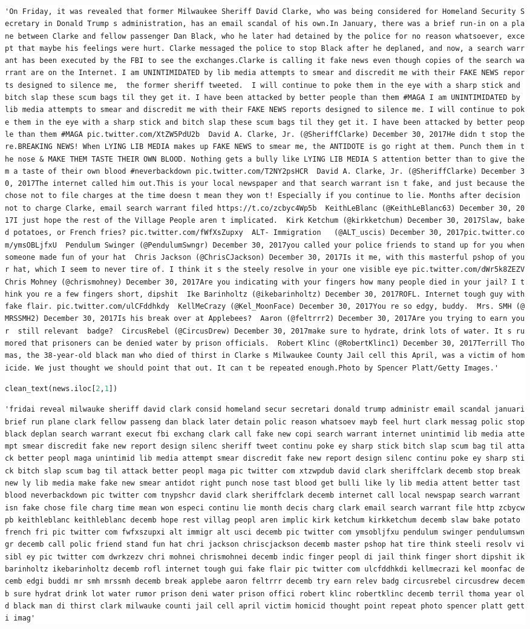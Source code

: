     'On Friday, it was revealed that former Milwaukee Sheriff David Clarke, who was being considered for Homeland Security Secretary in Donald Trump s administration, has an email scandal of his own.In January, there was a brief run-in on a plane between Clarke and fellow passenger Dan Black, who he later had detained by the police for no reason whatsoever, except that maybe his feelings were hurt. Clarke messaged the police to stop Black after he deplaned, and now, a search warrant has been executed by the FBI to see the exchanges.Clarke is calling it fake news even though copies of the search warrant are on the Internet. I am UNINTIMIDATED by lib media attempts to smear and discredit me with their FAKE NEWS reports designed to silence me,  the former sheriff tweeted.  I will continue to poke them in the eye with a sharp stick and bitch slap these scum bags til they get it. I have been attacked by better people than them #MAGA I am UNINTIMIDATED by lib media attempts to smear and discredit me with their FAKE NEWS reports designed to silence me. I will continue to poke them in the eye with a sharp stick and bitch slap these scum bags til they get it. I have been attacked by better people than them #MAGA pic.twitter.com/XtZW5PdU2b  David A. Clarke, Jr. (@SheriffClarke) December 30, 2017He didn t stop there.BREAKING NEWS! When LYING LIB MEDIA makes up FAKE NEWS to smear me, the ANTIDOTE is go right at them. Punch them in the nose & MAKE THEM TASTE THEIR OWN BLOOD. Nothing gets a bully like LYING LIB MEDIA S attention better than to give them a taste of their own blood #neverbackdown pic.twitter.com/T2NY2psHCR  David A. Clarke, Jr. (@SheriffClarke) December 30, 2017The internet called him out.This is your local newspaper and that search warrant isn t fake, and just because the chose not to file charges at the time doesn t mean they won t! Especially if you continue to lie. Months after decision not to charge Clarke, email search warrant filed https://t.co/zcbyc4Wp5b  KeithLeBlanc (@KeithLeBlanc63) December 30, 2017I just hope the rest of the Village People aren t implicated.  Kirk Ketchum (@kirkketchum) December 30, 2017Slaw, baked potatoes, or French fries? pic.twitter.com/fWfXsZupxy  ALT- Immigration   (@ALT_uscis) December 30, 2017pic.twitter.com/ymsOBLjfxU  Pendulum Swinger (@PendulumSwngr) December 30, 2017you called your police friends to stand up for you when someone made fun of your hat  Chris Jackson (@ChrisCJackson) December 30, 2017Is it me, with this masterful pshop of your hat, which I seem to never tire of. I think it s the steely resolve in your one visible eye pic.twitter.com/dWr5k8ZEZV  Chris Mohney (@chrismohney) December 30, 2017Are you indicating with your fingers how many people died in your jail? I think you re a few fingers short, dipshit  Ike Barinholtz (@ikebarinholtz) December 30, 2017ROFL. Internet tough guy with fake flair. pic.twitter.com/ulCFddhkdy  KellMeCrazy (@Kel_MoonFace) December 30, 2017You re so edgy, buddy.  Mrs. SMH (@MRSSMH2) December 30, 2017Is his break over at Applebees?  Aaron (@feltrrr2) December 30, 2017Are you trying to earn your  still relevant  badge?  CircusRebel (@CircusDrew) December 30, 2017make sure to hydrate, drink lots of water. It s rumored that prisoners can be denied water by prison officials.  Robert Klinc (@RobertKlinc1) December 30, 2017Terrill Thomas, the 38-year-old black man who died of thirst in Clarke s Milwaukee County Jail cell this April, was a victim of homicide. We just thought we should point that out. It can t be repeated enough.Photo by Spencer Platt/Getty Images.'




```python
clean_text(news.iloc[2,1])
```




    'fridai reveal milwauke sheriff david clark consid homeland secur secretari donald trump administr email scandal januari brief run plane clark fellow passeng dan black later detain polic reason whatsoev mayb feel hurt clark messag polic stop black deplan search warrant execut fbi exchang clark call fake new copi search warrant internet unintimid lib media attempt smear discredit fake new report design silenc sheriff tweet continu poke ey sharp stick bitch slap scum bag til attack better peopl maga unintimid lib media attempt smear discredit fake new report design silenc continu poke ey sharp stick bitch slap scum bag til attack better peopl maga pic twitter com xtzwpdub david clark sheriffclark decemb stop break new ly lib media make fake new smear antidot right punch nose tast blood get bulli like ly lib media attent better tast blood neverbackdown pic twitter com tnypshcr david clark sheriffclark decemb internet call local newspap search warrant isn fake chose file charg time mean won especi continu lie month decis charg clark email search warrant file http zcbycwpb keithleblanc keithleblanc decemb hope rest villag peopl aren implic kirk ketchum kirkketchum decemb slaw bake potato french fri pic twitter com fwfxszupxi alt immigr alt usci decemb pic twitter com ymsobljfxu pendulum swinger pendulumswngr decemb call polic friend stand fun hat chri jackson chriscjackson decemb master pshop hat tire think steeli resolv visibl ey pic twitter com dwrkzezv chri mohnei chrismohnei decemb indic finger peopl di jail think finger short dipshit ik barinholtz ikebarinholtz decemb rofl internet tough gui fake flair pic twitter com ulcfddhkdi kellmecrazi kel moonfac decemb edgi buddi mr smh mrssmh decemb break applebe aaron feltrrr decemb try earn relev badg circusrebel circusdrew decemb sure hydrat drink lot water rumor prison deni water prison offici robert klinc robertklinc decemb terril thoma year old black man di thirst clark milwauke counti jail cell april victim homicid thought point repeat photo spencer platt getti imag'